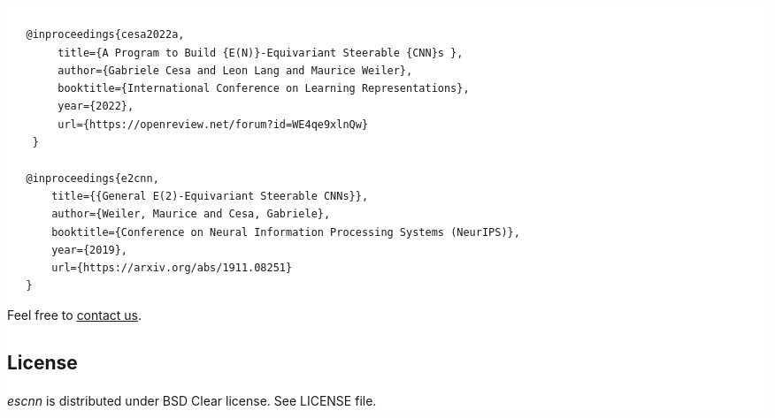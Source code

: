 ```

   @inproceedings{cesa2022a,
        title={A Program to Build {E(N)}-Equivariant Steerable {CNN}s },
        author={Gabriele Cesa and Leon Lang and Maurice Weiler},
        booktitle={International Conference on Learning Representations},
        year={2022},
        url={https://openreview.net/forum?id=WE4qe9xlnQw}
    }
    
   @inproceedings{e2cnn,
       title={{General E(2)-Equivariant Steerable CNNs}},
       author={Weiler, Maurice and Cesa, Gabriele},
       booktitle={Conference on Neural Information Processing Systems (NeurIPS)},
       year={2019},
       url={https://arxiv.org/abs/1911.08251}
   }
```

Feel free to [contact us](mailto:cesa.gabriele@gmail.com,m.weiler.ml@gmail.com).

## License

*escnn* is distributed under BSD Clear license. See LICENSE file.
